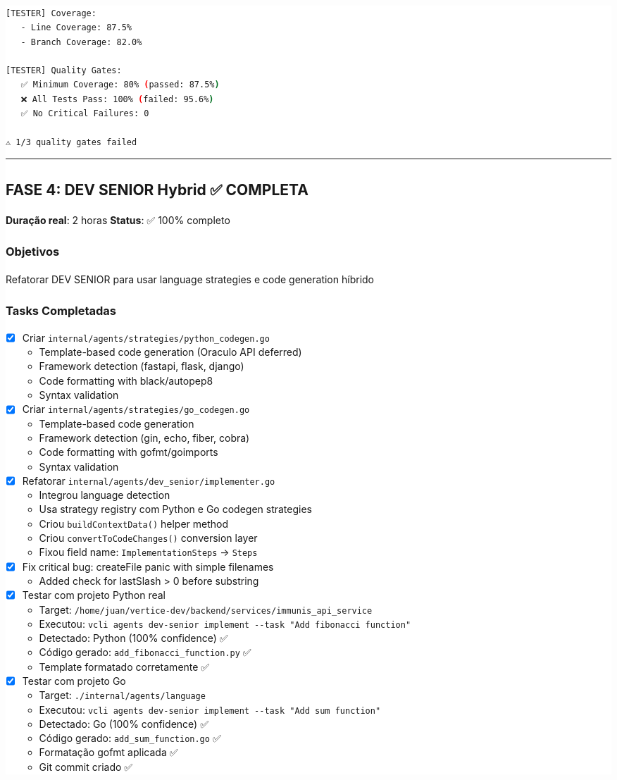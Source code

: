 ```bash
[TESTER] Coverage:
   - Line Coverage: 87.5%
   - Branch Coverage: 82.0%

[TESTER] Quality Gates:
   ✅ Minimum Coverage: 80% (passed: 87.5%)
   ❌ All Tests Pass: 100% (failed: 95.6%)
   ✅ No Critical Failures: 0

⚠️ 1/3 quality gates failed
```

---

## FASE 4: DEV SENIOR Hybrid ✅ COMPLETA

**Duração real**: 2 horas
**Status**: ✅ 100% completo

### Objetivos
Refatorar DEV SENIOR para usar language strategies e code generation híbrido

### Tasks Completadas
- [x] Criar `internal/agents/strategies/python_codegen.go`
  - Template-based code generation (Oraculo API deferred)
  - Framework detection (fastapi, flask, django)
  - Code formatting with black/autopep8
  - Syntax validation
- [x] Criar `internal/agents/strategies/go_codegen.go`
  - Template-based code generation
  - Framework detection (gin, echo, fiber, cobra)
  - Code formatting with gofmt/goimports
  - Syntax validation
- [x] Refatorar `internal/agents/dev_senior/implementer.go`
  - Integrou language detection
  - Usa strategy registry com Python e Go codegen strategies
  - Criou `buildContextData()` helper method
  - Criou `convertToCodeChanges()` conversion layer
  - Fixou field name: `ImplementationSteps` → `Steps`
- [x] Fix critical bug: createFile panic with simple filenames
  - Added check for lastSlash > 0 before substring
- [x] Testar com projeto Python real
  - Target: `/home/juan/vertice-dev/backend/services/immunis_api_service`
  - Executou: `vcli agents dev-senior implement --task "Add fibonacci function"`
  - Detectado: Python (100% confidence) ✅
  - Código gerado: `add_fibonacci_function.py` ✅
  - Template formatado corretamente ✅
- [x] Testar com projeto Go
  - Target: `./internal/agents/language`
  - Executou: `vcli agents dev-senior implement --task "Add sum function"`
  - Detectado: Go (100% confidence) ✅
  - Código gerado: `add_sum_function.go` ✅
  - Formatação gofmt aplicada ✅
  - Git commit criado ✅
